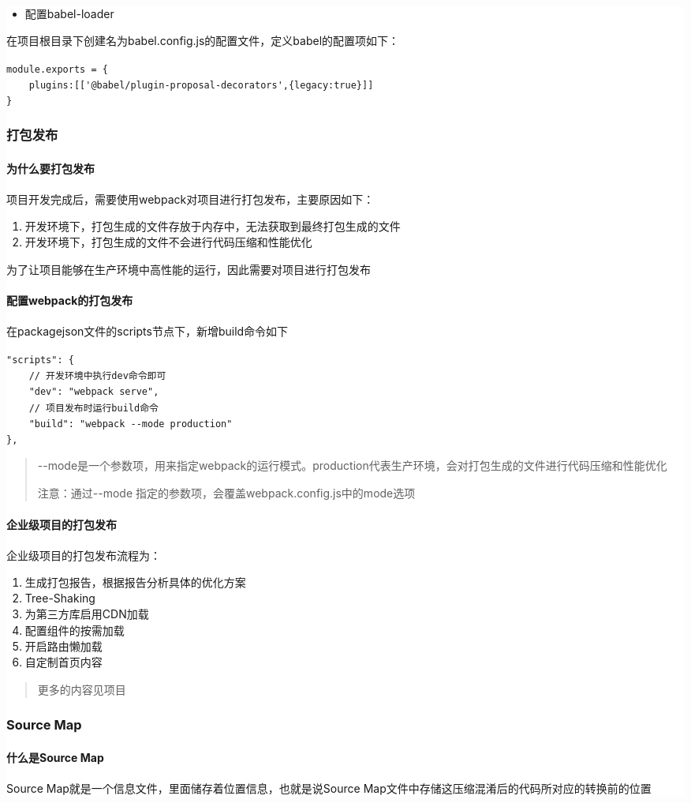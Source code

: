 - 配置babel-loader

在项目根目录下创建名为babel.config.js的配置文件，定义babel的配置项如下：

```
module.exports = {
	plugins:[['@babel/plugin-proposal-decorators',{legacy:true}]]
}
```

### 打包发布

#### 为什么要打包发布

项目开发完成后，需要使用webpack对项目进行打包发布，主要原因如下：

1. 开发环境下，打包生成的文件存放于内存中，无法获取到最终打包生成的文件
2. 开发环境下，打包生成的文件不会进行代码压缩和性能优化

为了让项目能够在生产环境中高性能的运行，因此需要对项目进行打包发布

#### 配置webpack的打包发布

在packagejson文件的scripts节点下，新增build命令如下

```
"scripts": {
    // 开发环境中执行dev命令即可
    "dev": "webpack serve",
    // 项目发布时运行build命令
    "build": "webpack --mode production"
},
```

> --mode是一个参数项，用来指定webpack的运行模式。production代表生产环境，会对打包生成的文件进行代码压缩和性能优化
>
> 注意：通过--mode 指定的参数项，会覆盖webpack.config.js中的mode选项

#### 企业级项目的打包发布

企业级项目的打包发布流程为：

1. 生成打包报告，根据报告分析具体的优化方案
2. Tree-Shaking
3. 为第三方库启用CDN加载
4. 配置组件的按需加载
5. 开启路由懒加载
6. 自定制首页内容

> 更多的内容见项目

### Source Map

#### 什么是Source Map

Source Map就是一个信息文件，里面储存着位置信息，也就是说Source Map文件中存储这压缩混淆后的代码所对应的转换前的位置
